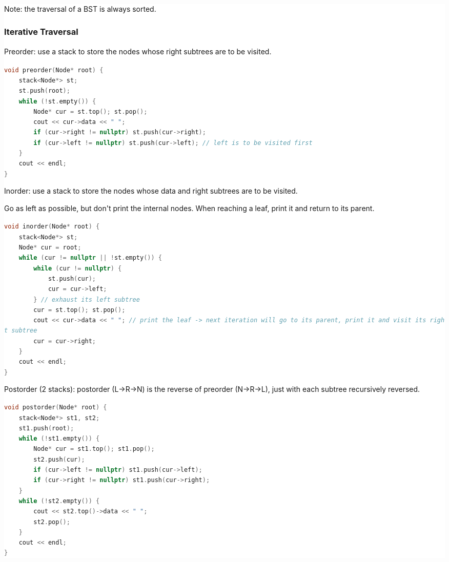 Note: the traversal of a BST is always sorted.

### Iterative Traversal

Preorder: use a stack to store the nodes whose right subtrees are to be visited.

```cpp
void preorder(Node* root) {
    stack<Node*> st;
    st.push(root);
    while (!st.empty()) {
        Node* cur = st.top(); st.pop();
        cout << cur->data << " ";
        if (cur->right != nullptr) st.push(cur->right);
        if (cur->left != nullptr) st.push(cur->left); // left is to be visited first
    }
    cout << endl;
}
```

Inorder: use a stack to store the nodes whose data and right subtrees are to be visited.

Go as left as possible, but don't print the internal nodes. When reaching a leaf, print it and return to its parent.

```cpp
void inorder(Node* root) {
    stack<Node*> st;
    Node* cur = root;
    while (cur != nullptr || !st.empty()) {
        while (cur != nullptr) {
            st.push(cur);
            cur = cur->left;
        } // exhaust its left subtree
        cur = st.top(); st.pop();
        cout << cur->data << " "; // print the leaf -> next iteration will go to its parent, print it and visit its right subtree
        cur = cur->right;
    }
    cout << endl;
}
```

Postorder (2 stacks): postorder (L->R->N) is the reverse of preorder (N->R->L), just with each subtree recursively reversed.

```cpp
void postorder(Node* root) {
    stack<Node*> st1, st2;
    st1.push(root);
    while (!st1.empty()) {
        Node* cur = st1.top(); st1.pop();
        st2.push(cur);
        if (cur->left != nullptr) st1.push(cur->left);
        if (cur->right != nullptr) st1.push(cur->right);
    }
    while (!st2.empty()) {
        cout << st2.top()->data << " ";
        st2.pop();
    }
    cout << endl;
}
```
